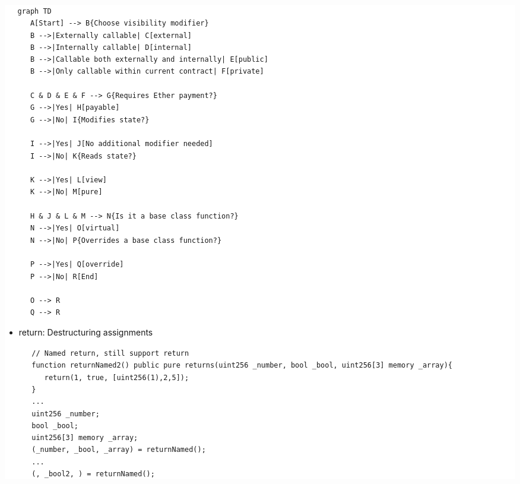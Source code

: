 
   ```mermaid
      graph TD
         A[Start] --> B{Choose visibility modifier}
         B -->|Externally callable| C[external]
         B -->|Internally callable| D[internal]
         B -->|Callable both externally and internally| E[public]
         B -->|Only callable within current contract| F[private]
         
         C & D & E & F --> G{Requires Ether payment?}
         G -->|Yes| H[payable]
         G -->|No| I{Modifies state?}
         
         I -->|Yes| J[No additional modifier needed]
         I -->|No| K{Reads state?}
         
         K -->|Yes| L[view]
         K -->|No| M[pure]
         
         H & J & L & M --> N{Is it a base class function?}
         N -->|Yes| O[virtual]
         N -->|No| P{Overrides a base class function?}
         
         P -->|Yes| Q[override]
         P -->|No| R[End]
         
         O --> R
         Q --> R
   ```  
- return: Destructuring assignments
  
   ```
      // Named return, still support return
      function returnNamed2() public pure returns(uint256 _number, bool _bool, uint256[3] memory _array){
         return(1, true, [uint256(1),2,5]);
      }
      ...
      uint256 _number;
      bool _bool;
      uint256[3] memory _array;
      (_number, _bool, _array) = returnNamed();
      ...
      (, _bool2, ) = returnNamed();

  ```





